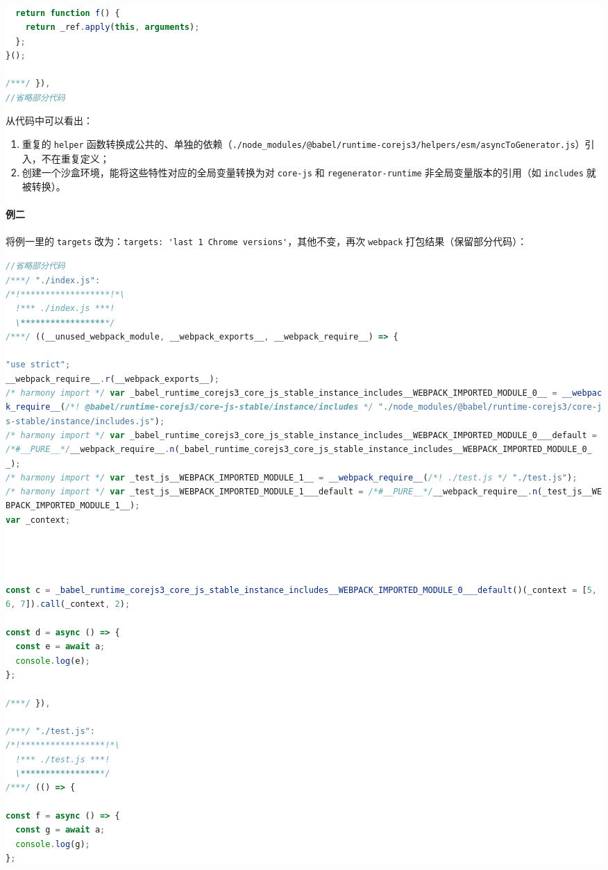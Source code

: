 ```js
  return function f() {
    return _ref.apply(this, arguments);
  };
}();

/***/ }),
//省略部分代码
```

从代码中可以看出：

1. 重复的 `helper` 函数转换成公共的、单独的依赖（`./node_modules/@babel/runtime-corejs3/helpers/esm/asyncToGenerator.js`）引入，不在重复定义；
2. 创建一个沙盒环境，能将这些特性对应的全局变量转换为对 `core-js` 和 `regenerator-runtime` 非全局变量版本的引用（如 `includes` 就被转换）。

#### 例二

将例一里的 `targets` 改为：`targets: 'last 1 Chrome versions'`，其他不变，再次 `webpack` 打包结果（保留部分代码）：

```js
//省略部分代码
/***/ "./index.js":
/*!******************!*\
  !*** ./index.js ***!
  \******************/
/***/ ((__unused_webpack_module, __webpack_exports__, __webpack_require__) => {

"use strict";
__webpack_require__.r(__webpack_exports__);
/* harmony import */ var _babel_runtime_corejs3_core_js_stable_instance_includes__WEBPACK_IMPORTED_MODULE_0__ = __webpack_require__(/*! @babel/runtime-corejs3/core-js-stable/instance/includes */ "./node_modules/@babel/runtime-corejs3/core-js-stable/instance/includes.js");
/* harmony import */ var _babel_runtime_corejs3_core_js_stable_instance_includes__WEBPACK_IMPORTED_MODULE_0___default = /*#__PURE__*/__webpack_require__.n(_babel_runtime_corejs3_core_js_stable_instance_includes__WEBPACK_IMPORTED_MODULE_0__);
/* harmony import */ var _test_js__WEBPACK_IMPORTED_MODULE_1__ = __webpack_require__(/*! ./test.js */ "./test.js");
/* harmony import */ var _test_js__WEBPACK_IMPORTED_MODULE_1___default = /*#__PURE__*/__webpack_require__.n(_test_js__WEBPACK_IMPORTED_MODULE_1__);
var _context;




const c = _babel_runtime_corejs3_core_js_stable_instance_includes__WEBPACK_IMPORTED_MODULE_0___default()(_context = [5, 6, 7]).call(_context, 2);

const d = async () => {
  const e = await a;
  console.log(e);
};

/***/ }),

/***/ "./test.js":
/*!*****************!*\
  !*** ./test.js ***!
  \*****************/
/***/ (() => {

const f = async () => {
  const g = await a;
  console.log(g);
};

```